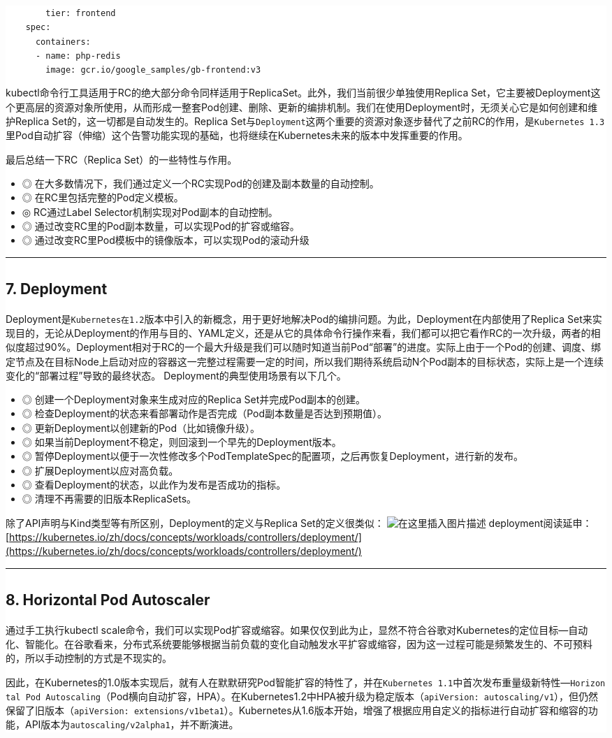 ```bash
        tier: frontend
    spec:
      containers:
      - name: php-redis
        image: gcr.io/google_samples/gb-frontend:v3
```
kubectl命令行工具适用于RC的绝大部分命令同样适用于ReplicaSet。此外，我们当前很少单独使用Replica Set，它主要被Deployment这个更高层的资源对象所使用，从而形成一整套Pod创建、删除、更新的编排机制。我们在使用Deployment时，无须关心它是如何创建和维护Replica Set的，这一切都是自动发生的。Replica Set与`Deployment`这两个重要的资源对象逐步替代了之前RC的作用，是`Kubernetes 1.3`里Pod自动扩容（伸缩）这个告警功能实现的基础，也将继续在Kubernetes未来的版本中发挥重要的作用。

最后总结一下RC（Replica Set）的一些特性与作用。

 - ◎ 在大多数情况下，我们通过定义一个RC实现Pod的创建及副本数量的自动控制。
 - ◎ 在RC里包括完整的Pod定义模板。
 - ◎ RC通过Label Selector机制实现对Pod副本的自动控制。
 - ◎ 通过改变RC里的Pod副本数量，可以实现Pod的扩容或缩容。
 - ◎ 通过改变RC里Pod模板中的镜像版本，可以实现Pod的滚动升级


----
## 7. Deployment
Deployment是`Kubernetes在1.2`版本中引入的新概念，用于更好地解决Pod的编排问题。为此，Deployment在内部使用了Replica Set来实现目的，无论从Deployment的作用与目的、YAML定义，还是从它的具体命令行操作来看，我们都可以把它看作RC的一次升级，两者的相似度超过90%。Deployment相对于RC的一个最大升级是我们可以随时知道当前Pod“部署”的进度。实际上由于一个Pod的创建、调度、绑定节点及在目标Node上启动对应的容器这一完整过程需要一定的时间，所以我们期待系统启动N个Pod副本的目标状态，实际上是一个连续变化的“部署过程”导致的最终状态。
Deployment的典型使用场景有以下几个。

 - ◎ 创建一个Deployment对象来生成对应的Replica Set并完成Pod副本的创建。
 - ◎ 检查Deployment的状态来看部署动作是否完成（Pod副本数量是否达到预期值）。
 - ◎ 更新Deployment以创建新的Pod（比如镜像升级）。
 - ◎ 如果当前Deployment不稳定，则回滚到一个早先的Deployment版本。
 - ◎ 暂停Deployment以便于一次性修改多个PodTemplateSpec的配置项，之后再恢复Deployment，进行新的发布。
 - ◎ 扩展Deployment以应对高负载。
 - ◎ 查看Deployment的状态，以此作为发布是否成功的指标。
 - ◎ 清理不再需要的旧版本ReplicaSets。

除了API声明与Kind类型等有所区别，Deployment的定义与Replica
Set的定义很类似：
![在这里插入图片描述](https://img-blog.csdnimg.cn/20201125183240927.png#pic_center)
deployment阅读延申：
[https://kubernetes.io/zh/docs/concepts/workloads/controllers/deployment/](https://kubernetes.io/zh/docs/concepts/workloads/controllers/deployment/)

---
## 8. Horizontal Pod Autoscaler
通过手工执行kubectl scale命令，我们可以实现Pod扩容或缩容。如果仅仅到此为止，显然不符合谷歌对Kubernetes的定位目标—自动化、智能化。在谷歌看来，分布式系统要能够根据当前负载的变化自动触发水平扩容或缩容，因为这一过程可能是频繁发生的、不可预料的，所以手动控制的方式是不现实的。

因此，在Kubernetes的1.0版本实现后，就有人在默默研究Pod智能扩容的特性了，并在`Kubernetes 1.1`中首次发布重量级新特性—`Horizontal Pod Autoscaling`（Pod横向自动扩容，HPA）。在Kubernetes1.2中HPA被升级为稳定版本（`apiVersion: autoscaling/v1`），但仍然保留了旧版本（`apiVersion: extensions/v1beta1`）。Kubernetes从1.6版本开始，增强了根据应用自定义的指标进行自动扩容和缩容的功能，API版本为`autoscaling/v2alpha1`，并不断演进。
